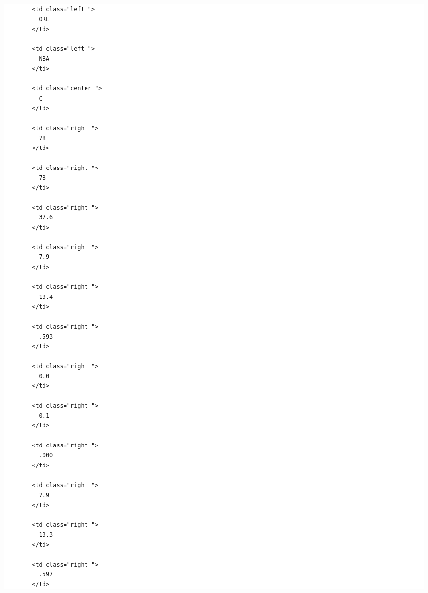             <td class="left ">
              ORL
            </td>
            
            <td class="left ">
              NBA
            </td>
            
            <td class="center ">
              C
            </td>
            
            <td class="right ">
              78
            </td>
            
            <td class="right ">
              78
            </td>
            
            <td class="right ">
              37.6
            </td>
            
            <td class="right ">
              7.9
            </td>
            
            <td class="right ">
              13.4
            </td>
            
            <td class="right ">
              .593
            </td>
            
            <td class="right ">
              0.0
            </td>
            
            <td class="right ">
              0.1
            </td>
            
            <td class="right ">
              .000
            </td>
            
            <td class="right ">
              7.9
            </td>
            
            <td class="right ">
              13.3
            </td>
            
            <td class="right ">
              .597
            </td>
            
